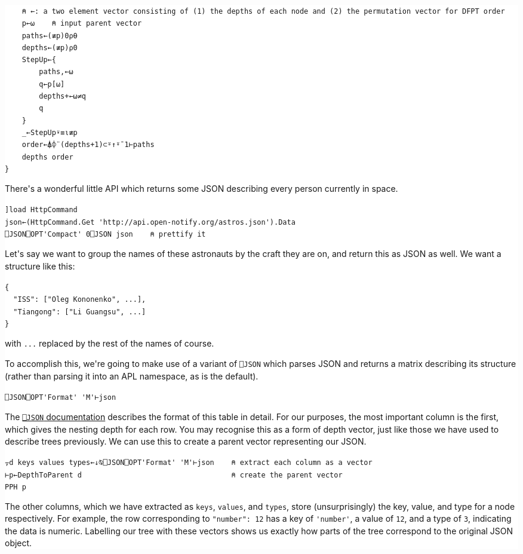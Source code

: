 ```{code-cell}
    ⍝ ←: a two element vector consisting of (1) the depths of each node and (2) the permutation vector for DFPT order
    p←⍵    ⍝ input parent vector
    paths←(≢p)0⍴⍬
    depths←(≢p)⍴0
    StepUp←{
        paths,←⍵
        q←p[⍵]
        depths+←⍵≠q
        q
    }
    _←StepUp⍣≡⍳≢p
    order←⍋⌽¨(depths+1)⊂⍤↑⍤¯1⊢paths
    depths order
}
```

There's a wonderful little API which returns some JSON describing every person currently in space.

```{code-cell}
]load HttpCommand
json←(HttpCommand.Get 'http://api.open-notify.org/astros.json').Data
⎕JSON⎕OPT'Compact' 0⎕JSON json    ⍝ prettify it
```

Let's say we want to group the names of these astronauts by the craft they are on, and return this as JSON as well. We want a structure like this:

```
{
  "ISS": ["Oleg Kononenko", ...],
  "Tiangong": ["Li Guangsu", ...]
}
```

with `...` replaced by the rest of the names of course.

To accomplish this, we're going to make use of a variant of `⎕JSON` which parses JSON and returns a matrix describing its structure (rather than parsing it into an APL namespace, as is the default).

```{code-cell}
⎕JSON⎕OPT'Format' 'M'⊢json
```

The [`⎕JSON` documentation](https://help.dyalog.com/latest/Content/Language/System%20Functions/json.htm) describes the format of this table in detail. For our purposes, the most important column is the first, which gives the nesting depth for each row. You may recognise this as a form of depth vector, just like those we have used to describe trees previously. We can use this to create a parent vector representing our JSON.

```{code-cell}
⍪d keys values types←↓⍉⎕JSON⎕OPT'Format' 'M'⊢json    ⍝ extract each column as a vector
⊢p←DepthToParent d                                   ⍝ create the parent vector
PPH p
```

The other columns, which we have extracted as `keys`, `values`, and `types`, store (unsurprisingly) the key, value, and type for a node respectively. For example, the row corresponding to `"number": 12` has a key of `'number'`, a value of `12`, and a type of `3`, indicating the data is numeric. Labelling our tree with these vectors shows us exactly how parts of the tree correspond to the original JSON object.
